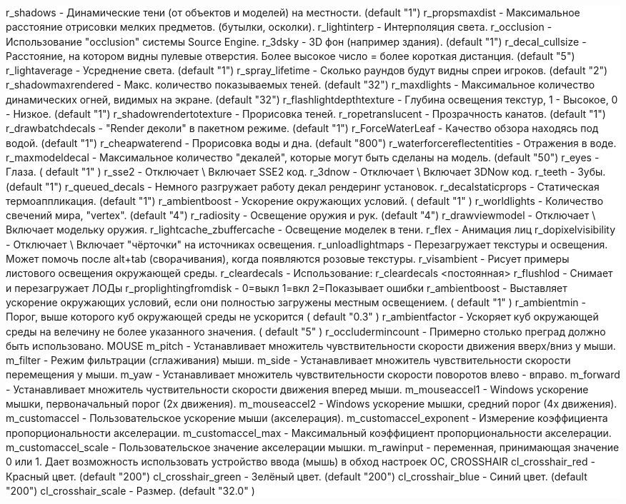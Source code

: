 r_shadows - Динамические тени (от объектов и моделей) на местности. (default "1")
r_propsmaxdist - Максимальное расстояние отрисовки мелких предметов. (бутылки, осколки).
r_lightinterp - Интерполяция света.
r_occlusion - Использование "occlusion" системы Source Engine.
r_3dsky - 3D фон (например здания). (default "1")
r_decal_cullsize - Расстояние, на котором видны пулевые отверстия. Более высокое число = более короткая дистанция. (default "5")
r_lightaverage - Усреднение света. (default "1")
r_spray_lifetime - Сколько раундов будут видны спреи игроков. (default "2")
r_shadowmaxrendered - Макс. количество показываемых теней. (default "32")
r_maxdlights - Максимальное количество динамических огней, видимых на экране. (default "32")
r_flashlightdepthtexture - Глубина освещения текстур, 1 - Высокое, 0 - Низкое. (default "1")
r_shadowrendertotexture - Прорисовка теней.
r_ropetranslucent - Прозрачность канатов. (default "1")
r_drawbatchdecals - "Render деколи" в пакетном режиме. (default "1")
r_ForceWaterLeaf - Качество обзора находясь под водой. (default "1")
r_cheapwaterend - Прорисовка воды и дна. (default "800")
r_waterforcereflectentities - Отражения в воде.
r_maxmodeldecal - Максимальное количество "декалей", которые могут быть сделаны на модель. (default "50")
r_eyes - Глаза. ( default "1" )
r_sse2 - Отключает \ Включает SSE2 код.
r_3dnow - Отключает \ Включает 3DNow код.
r_teeth - Зубы. (default "1")
r_queued_decals - Немного разгружает работу декал рендеринг установок.
r_decalstaticprops - Статическая термоаппликация. (default "1")
r_ambientboost - Ускорение окружающих условий. ( default "1" )
r_worldlights - Количество свечений мира, "vertex". (default "4")
r_radiosity - Освещение оружия и рук. (default "4")
r_drawviewmodel - Отключает \ Включает модельку оружия.
r_lightcache_zbuffercache - Освещение моделек в тени.
r_flex - Анимация лиц
r_dopixelvisibility - Отключает \ Включает "чёрточки" на источниках освещения.
r_unloadlightmaps - Перезагружает текстуры и освещения. Может помочь после alt+tab (сворачивания), когда появляются розовые текстуры.
r_visambient - Рисует примеры листового освещения окружающей среды.
r_cleardecals - Использование: r_cleardecals <постоянная>
r_flushlod - Снимает и перезагружает ЛОДы
r_proplightingfromdisk - 0=выкл 1=вкл 2=Показывает ошибки
r_ambientboost - Выставляет ускорение окружающих условий, если они полностью загружены местным освещением. ( default "1" )
r_ambientmin - Порог, выше которого куб окружающей среды не ускорится ( default "0.3" )
r_ambientfactor - Ускоряет куб окружающей среды на велечину не более указанного значения. ( default "5" )
r_occludermincount - Примерно столько преград должно быть использовано.
MOUSE
m_pitch - Устанавливает множитель чувствительности скорости движения вверх/вниз у мыши.
m_filter - Режим фильтрации (сглаживания) мыши.
m_side - Устанавливает множитель чувствительности скорости перемещения у мыши.
m_yaw - Устанавливает множитель чувствительности скорости поворотов влево - вправо.
m_forward - Устанавливает множитель чуствительности скорости движения вперед мыши.
m_mouseaccel1 - Windows ускорение мышки, первоначальный порог (2x движения).
m_mouseaccel2 - Windows ускорение мышки, средний порог (4x движения).
m_customaccel - Пользовательское ускорение мыши (акселерация).
m_customaccel_exponent - Измерение коэффициента пропорциональности акселерации.
m_customaccel_max - Максимальный коэффициент пропорциональности акселерации.
m_customaccel_scale - Пользовательское значение акселерации мышки.
m_rawinput - переменная, принимающая значение 0 или 1. Дает возможность использовать устройство ввода (мышь) в обход настроек ОС,
CROSSHAIR
cl_crosshair_red - Красный цвет. (default "200")
cl_crosshair_green - Зелёный цвет. (default "200")
cl_crosshair_blue - Синий цвет. (default "200")
cl_crosshair_scale - Размер. (default "32.0" )